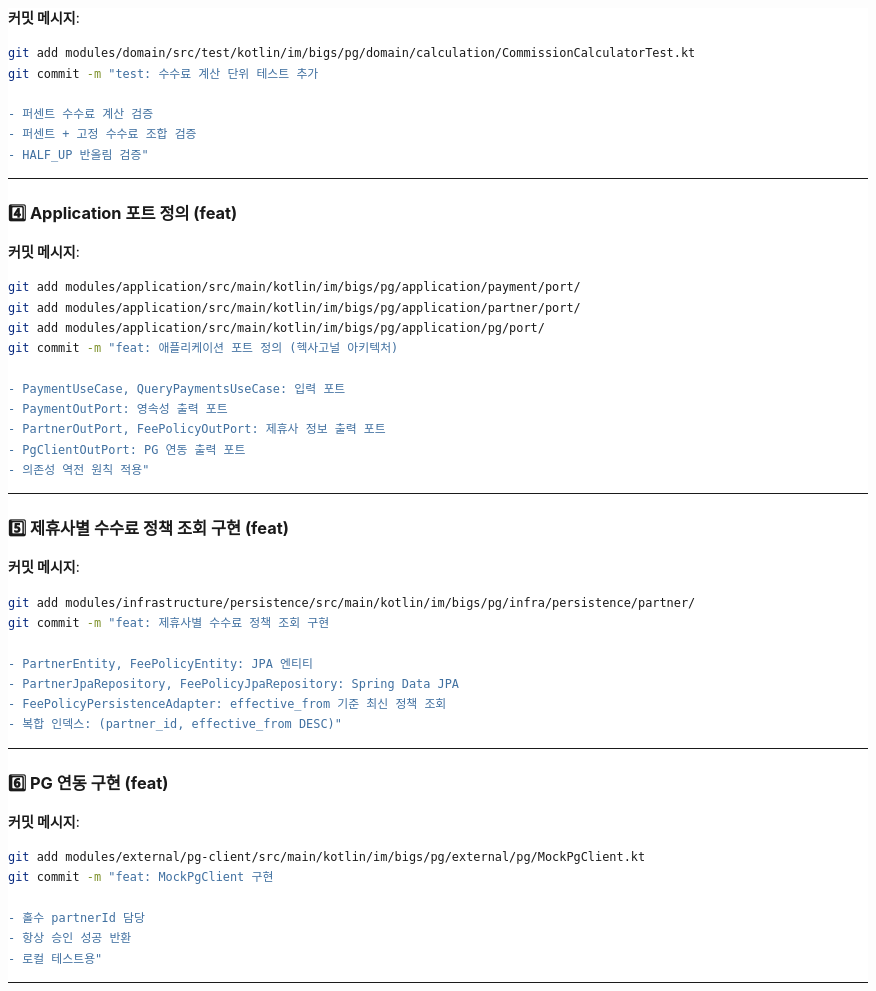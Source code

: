 **커밋 메시지**:
```bash
git add modules/domain/src/test/kotlin/im/bigs/pg/domain/calculation/CommissionCalculatorTest.kt
git commit -m "test: 수수료 계산 단위 테스트 추가

- 퍼센트 수수료 계산 검증
- 퍼센트 + 고정 수수료 조합 검증
- HALF_UP 반올림 검증"
```

---

### 4️⃣ Application 포트 정의 (feat)

**커밋 메시지**:
```bash
git add modules/application/src/main/kotlin/im/bigs/pg/application/payment/port/
git add modules/application/src/main/kotlin/im/bigs/pg/application/partner/port/
git add modules/application/src/main/kotlin/im/bigs/pg/application/pg/port/
git commit -m "feat: 애플리케이션 포트 정의 (헥사고널 아키텍처)

- PaymentUseCase, QueryPaymentsUseCase: 입력 포트
- PaymentOutPort: 영속성 출력 포트
- PartnerOutPort, FeePolicyOutPort: 제휴사 정보 출력 포트
- PgClientOutPort: PG 연동 출력 포트
- 의존성 역전 원칙 적용"
```

---

### 5️⃣ 제휴사별 수수료 정책 조회 구현 (feat)

**커밋 메시지**:
```bash
git add modules/infrastructure/persistence/src/main/kotlin/im/bigs/pg/infra/persistence/partner/
git commit -m "feat: 제휴사별 수수료 정책 조회 구현

- PartnerEntity, FeePolicyEntity: JPA 엔티티
- PartnerJpaRepository, FeePolicyJpaRepository: Spring Data JPA
- FeePolicyPersistenceAdapter: effective_from 기준 최신 정책 조회
- 복합 인덱스: (partner_id, effective_from DESC)"
```

---

### 6️⃣ PG 연동 구현 (feat)

**커밋 메시지**:
```bash
git add modules/external/pg-client/src/main/kotlin/im/bigs/pg/external/pg/MockPgClient.kt
git commit -m "feat: MockPgClient 구현

- 홀수 partnerId 담당
- 항상 승인 성공 반환
- 로컬 테스트용"
```

---